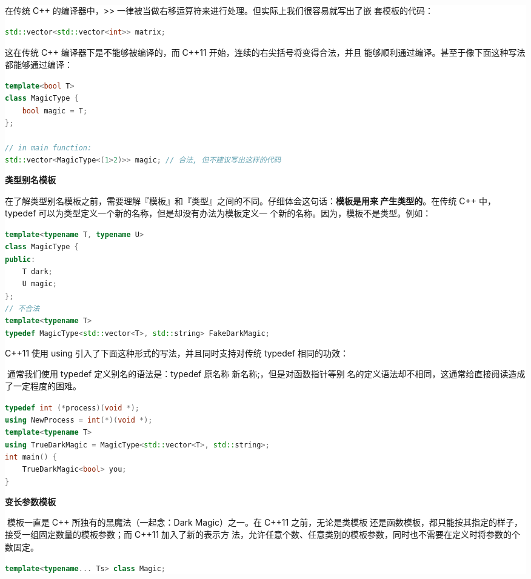 在传统 C++ 的编译器中，>> 一律被当做右移运算符来进行处理。但实际上我们很容易就写出了嵌 套模板的代码：

```c++
std::vector<std::vector<int>> matrix;
```

这在传统 C++ 编译器下是不能够被编译的，而 C++11 开始，连续的右尖括号将变得合法，并且 能够顺利通过编译。甚至于像下面这种写法都能够通过编译：

```c++
template<bool T>
class MagicType {
	bool magic = T;
};

// in main function:
std::vector<MagicType<(1>2)>> magic; // 合法, 但不建议写出这样的代码
```



**类型别名模板**

​	在了解类型别名模板之前，需要理解『模板』和『类型』之间的不同。仔细体会这句话：**模板是用来 产生类型的**。在传统 C++ 中，typedef 可以为类型定义一个新的名称，但是却没有办法为模板定义一 个新的名称。因为，模板不是类型。例如：

```c++
template<typename T, typename U>
class MagicType {
public:
	T dark;
	U magic;
};
// 不合法
template<typename T>
typedef MagicType<std::vector<T>, std::string> FakeDarkMagic;
```

C++11 使用 using 引入了下面这种形式的写法，并且同时支持对传统 typedef 相同的功效：

​	通常我们使用 typedef 定义别名的语法是：typedef 原名称 新名称;，但是对函数指针等别 名的定义语法却不相同，这通常给直接阅读造成了一定程度的困难。

```c++
typedef int (*process)(void *);
using NewProcess = int(*)(void *);
template<typename T>
using TrueDarkMagic = MagicType<std::vector<T>, std::string>;
int main() {
	TrueDarkMagic<bool> you;
}
```

**变长参数模板**

​	模板一直是 C++ 所独有的黑魔法（一起念：Dark Magic）之一。在 C++11 之前，无论是类模板 还是函数模板，都只能按其指定的样子，接受一组固定数量的模板参数；而 C++11 加入了新的表示方 法，允许任意个数、任意类别的模板参数，同时也不需要在定义时将参数的个数固定。

```c++
template<typename... Ts> class Magic;
```
